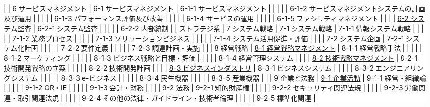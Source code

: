 | | 6 サービスマネジメント | [6-1 サービスマネジメント](1.午前/6-1サービスマネジメント/6-1.md) | 6-1-1 サービスマネジメント |
| | | | 6-1-2 サービスマネジメントシステムの計画及び運用 |
| | | | 6-1-3 パフォーマンス評価及び改善 |
| | | | 6-1-4 サービスの運用 |
| | | | 6-1-5 ファシリティマネジメント |
| | | [6-2 システム監査](1.午前/6-2システム監査/6-2.md) | [6-2-1 システム監査](1.午前/6-2システム監査/6-2-1システム監査.md) |
| | | | 6-2-2 内部統制 |
| ストラテジ系 | 7 システム戦略 | [7-1 システム戦略](1.午前/7-1システム戦略/7-1.md) | [7-1-1 情報システム戦略](1.午前/7-1システム戦略/7-1-1情報システム戦略.md) |
| | | | 7-1-2 業務プロセス |
| | | | 7-1-3 ソリューションビジネス |
| | | | 7-1-4 システム活用促進・評価 |
| | | [7-2 システム企画](1.午前/7-2システム企画/7-2.md) | 7-2-1 システム化計画 |
| | | | 7-2-2 要件定義 |
| | | | 7-2-3 調達計画・実施 |
| | 8 経営戦略 | [8-1 経営戦略マネジメント](1.午前/8-1経営戦略マネジメント/8-1.md) | 8-1-1 経営戦略手法 |
| | | | 8-1-2 マーケティング |
| | | | 8-1-3 ビジネス戦略と目標・評価 |
| | | | 8-1-4 経営管理システム |
| | | [8-2 技術戦略マネジメント](1.午前/8-2技術戦略マネジメント/8-2.md) | 8-2-1 技術開発戦略の立案 |
| | |  | 8-2-2 技術開発計画 |
| | | [8-3 ビジネスインダストリ](1.午前/8-3ビジネスインダストリ/8-3.md) | 8-3-1 ビジネスシステム |
| | | | 8-3-2 エンジニアリングシステム |
| | | | 8-3-3 e-ビジネス |
| | | | 8-3-4 民生機器 |
| | | | 8-3-5 産業機器 |
| | 9 企業と法務 | [9-1 企業活動](1.午前/9-1企業活動/9-1.md) | 9-1-1 経営・組織論 |
| | | | [9-1-2 OR・IE](1.午前/9-1企業活動/9-1-2OR・IE.md) |
| | | | 9-1-3 会計・財務 |
| | | [9-2 法務](1.午前/9-2法務/9-2.md) | 9-2-1 知的財産権 |
| | | | 9-2-2 セキュリティ関連法規 |
| | | | 9-2-3 労働関連・取引関連法規 |
| | | | 9-2-4 その他の法律・ガイドライン・技術者倫理 |
| | | | 9-2-5 標準化関連 |
